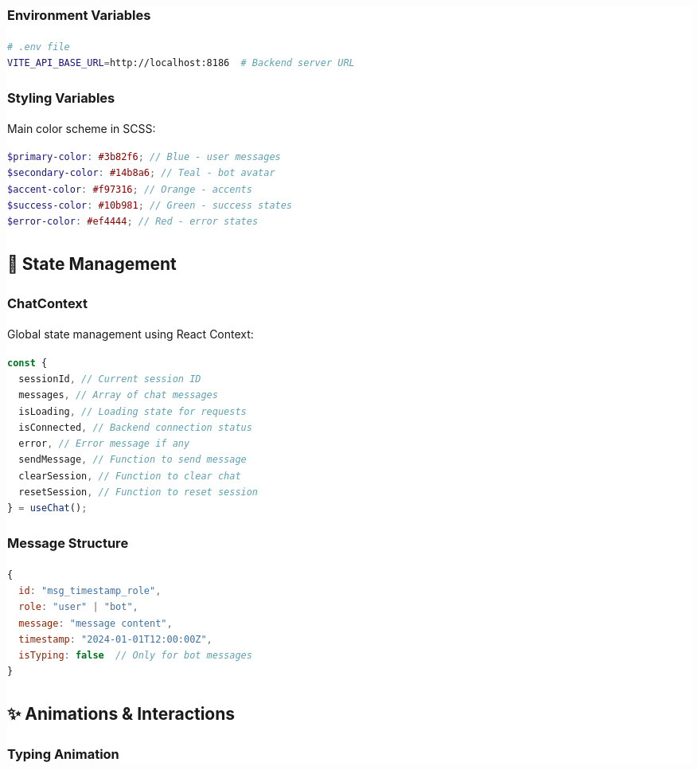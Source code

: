 ### Environment Variables

```bash
# .env file
VITE_API_BASE_URL=http://localhost:8186  # Backend server URL
```

### Styling Variables

Main color scheme in SCSS:

```scss
$primary-color: #3b82f6; // Blue - user messages
$secondary-color: #14b8a6; // Teal - bot avatar
$accent-color: #f97316; // Orange - accents
$success-color: #10b981; // Green - success states
$error-color: #ef4444; // Red - error states
```

## 🔄 State Management

### ChatContext

Global state management using React Context:

```javascript
const {
  sessionId, // Current session ID
  messages, // Array of chat messages
  isLoading, // Loading state for requests
  isConnected, // Backend connection status
  error, // Error message if any
  sendMessage, // Function to send message
  clearSession, // Function to clear chat
  resetSession, // Function to reset session
} = useChat();
```

### Message Structure

```javascript
{
  id: "msg_timestamp_role",
  role: "user" | "bot",
  message: "message content",
  timestamp: "2024-01-01T12:00:00Z",
  isTyping: false  // Only for bot messages
}
```

## ✨ Animations & Interactions

### Typing Animation

